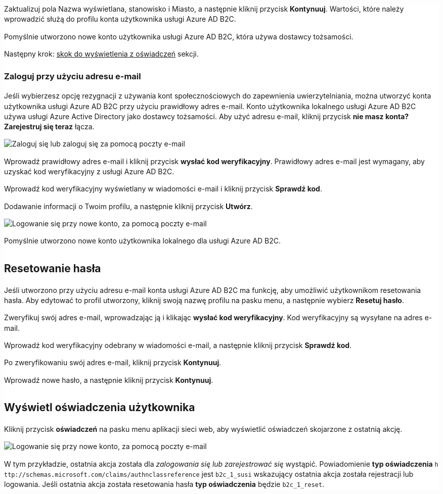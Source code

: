 Zaktualizuj pola Nazwa wyświetlana, stanowisko i Miasto, a następnie kliknij przycisk **Kontynuuj**.  Wartości, które należy wprowadzić służą do profilu konta użytkownika usługi Azure AD B2C.

Pomyślnie utworzono nowe konto użytkownika usługi Azure AD B2C, która używa dostawcy tożsamości. 

Następny krok: [skok do wyświetlenia z oświadczeń](#view-your-claims) sekcji.

### <a name="sign-up-using-an-email-address"></a>Zaloguj przy użyciu adresu e-mail

Jeśli wybierzesz opcję rezygnacji z używania kont społecznościowych do zapewnienia uwierzytelniania, można utworzyć konta użytkownika usługi Azure AD B2C przy użyciu prawidłowy adres e-mail. Konto użytkownika lokalnego usługi Azure AD B2C używa usługi Azure Active Directory jako dostawcy tożsamości. Aby użyć adresu e-mail, kliknij przycisk **nie masz konta? Zarejestruj się teraz** łącza.

![Zaloguj się lub zaloguj się za pomocą poczty e-mail](media/active-directory-b2c-quickstarts-web-app/sign-in-or-sign-up-email-web.png)

Wprowadź prawidłowy adres e-mail i kliknij przycisk **wysłać kod weryfikacyjny**. Prawidłowy adres e-mail jest wymagany, aby uzyskać kod weryfikacyjny z usługi Azure AD B2C. 

Wprowadź kod weryfikacyjny wyświetlany w wiadomości e-mail i kliknij przycisk **Sprawdź kod**.

Dodawanie informacji o Twoim profilu, a następnie kliknij przycisk **Utwórz**.

![Logowanie się przy nowe konto, za pomocą poczty e-mail](media/active-directory-b2c-quickstarts-web-app/sign-up-new-account-profile-email-web.png)

Pomyślnie utworzono nowe konto użytkownika lokalnego dla usługi Azure AD B2C.

## <a name="reset-your-password"></a>Resetowanie hasła

Jeśli utworzono przy użyciu adresu e-mail konta usługi Azure AD B2C ma funkcję, aby umożliwić użytkownikom resetowania hasła. Aby edytować to profil utworzony, kliknij swoją nazwę profilu na pasku menu, a następnie wybierz **Resetuj hasło**.

Zweryfikuj swój adres e-mail, wprowadzając ją i klikając **wysłać kod weryfikacyjny**. Kod weryfikacyjny są wysyłane na adres e-mail.

Wprowadź kod weryfikacyjny odebrany w wiadomości e-mail, a następnie kliknij przycisk **Sprawdź kod**.

Po zweryfikowaniu swój adres e-mail, kliknij przycisk **Kontynuuj**.

Wprowadź nowe hasło, a następnie kliknij przycisk **Kontynuuj**.

## <a name="view-your-claims"></a>Wyświetl oświadczenia użytkownika

Kliknij przycisk **oświadczeń** na pasku menu aplikacji sieci web, aby wyświetlić oświadczeń skojarzone z ostatnią akcję. 

![Logowanie się przy nowe konto, za pomocą poczty e-mail](media/active-directory-b2c-quickstarts-web-app/view-claims-sign-up-web.png)

W tym przykładzie, ostatnia akcja została dla *zalogowania się lub zarejestrować się* wystąpić. Powiadomienie **typ oświadczenia** `http://schemas.microsoft.com/claims/authnclassreference` jest `b2c_1_susi` wskazujący ostatnia akcja została rejestracji lub logowania. Jeśli ostatnia akcja została resetowania hasła **typ oświadczenia** będzie `b2c_1_reset`.
